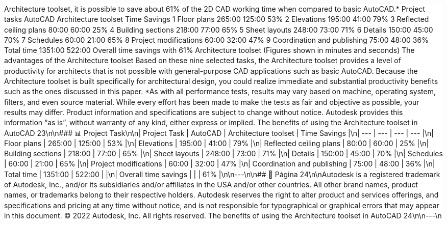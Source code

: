 Architecture toolset, it is possible to save about 61% of the 2D CAD
working time when compared to basic AutoCAD.*
Project tasks AutoCAD Architecture toolset Time Savings
1 Floor plans 265:00 125:00 53%
2 Elevations 195:00 41:00 79%
3 Reflected ceiling plans 80:00 60:00 25%
4 Building sections 218:00 77:00 65%
5 Sheet layouts 248:00 73:00 71%
6 Details 150:00 45:00 70%
7 Schedules 60:00 21:00 65%
8 Project modifications 60:00 32:00 47%
9 Coordination and publishing 75:00 48:00 36%
Total time 1351:00 522:00
Overall time savings with
61%
Architecture toolset
(Figures shown in minutes and seconds)
The advantages of the Architecture toolset
Based on these nine selected tasks, the Architecture toolset provides a level
of productivity for architects that is not possible with general-purpose CAD
applications such as basic AutoCAD. Because the Architecture toolset is
built specifically for architectural design, you could realize immediate and
substantial productivity benefits such as the ones discussed in this paper.
*As with all performance tests, results may vary based on machine, operating system, filters, and even source material.
While every effort has been made to make the tests as fair and objective as possible, your results may differ. Product
information and specifications are subject to change without notice. Autodesk provides this information “as is”, without
warranty of any kind, either express or implied.
The benefits of using the Architecture toolset in AutoCAD 23\n\n### 📊 Project Task\n\n| Project Task | AutoCAD | Architecture toolset | Time Savings |\n| --- | --- | --- | --- |\n| Floor plans | 265:00 | 125:00 | 53% |\n| Elevations | 195:00 | 41:00 | 79% |\n| Reflected ceiling plans | 80:00 | 60:00 | 25% |\n| Building sections | 218:00 | 77:00 | 65% |\n| Sheet layouts | 248:00 | 73:00 | 71% |\n| Details | 150:00 | 45:00 | 70% |\n| Schedules | 60:00 | 21:00 | 65% |\n| Project modifications | 60:00 | 32:00 | 47% |\n| Coordination and publishing | 75:00 | 48:00 | 36% |\n| Total time | 1351:00 | 522:00 |  |\n| Overall time savings |  |  | 61% |\n\n---\n\n## 📄 Página 24\n\nAutodesk is a registered trademark of Autodesk, Inc., and/or its subsidiaries and/or affiliates in the USA and/or other countries. All other brand names, product
names, or trademarks belong to their respective holders. Autodesk reserves the right to alter product and services offerings, and specifications and pricing at any
time without notice, and is not responsible for typographical or graphical errors that may appear in this document.
© 2022 Autodesk, Inc. All rights reserved.
The benefits of using the Architecture toolset in AutoCAD 24\n\n---\n
